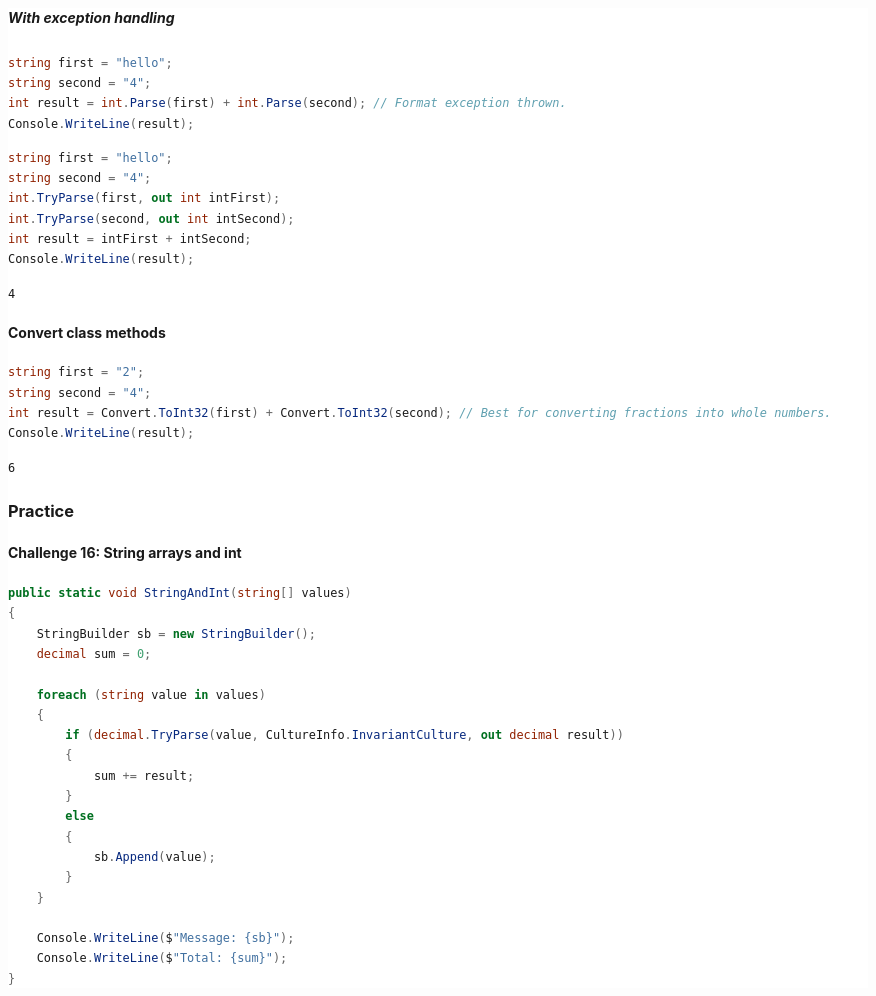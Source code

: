 ##### With exception handling

```csharp
string first = "hello";
string second = "4";
int result = int.Parse(first) + int.Parse(second); // Format exception thrown.
Console.WriteLine(result);
```

```csharp
string first = "hello";
string second = "4";
int.TryParse(first, out int intFirst);
int.TryParse(second, out int intSecond);
int result = intFirst + intSecond;
Console.WriteLine(result);
```

```terminal
4
```

#### Convert class methods

```csharp
string first = "2";
string second = "4";
int result = Convert.ToInt32(first) + Convert.ToInt32(second); // Best for converting fractions into whole numbers.
Console.WriteLine(result);
```

```terminal
6
```

### Practice

#### Challenge 16: String arrays and int

```csharp
public static void StringAndInt(string[] values)
{
    StringBuilder sb = new StringBuilder();
    decimal sum = 0;

    foreach (string value in values)
    {
        if (decimal.TryParse(value, CultureInfo.InvariantCulture, out decimal result))
        {
            sum += result;
        }
        else
        {
            sb.Append(value);
        }
    }

    Console.WriteLine($"Message: {sb}");
    Console.WriteLine($"Total: {sum}");
}
```
